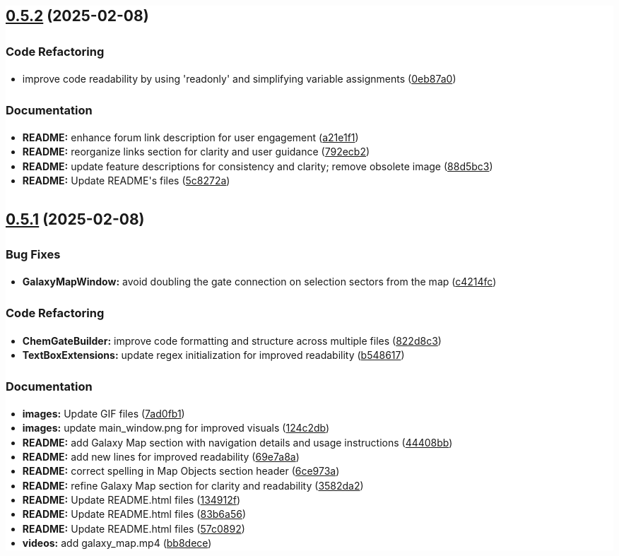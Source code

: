 ## [0.5.2](https://github.com/chemodun/X4-UniverseEditor/compare/ChemGateBuilder@v0.5.1...ChemGateBuilder@v0.5.2) (2025-02-08)


### Code Refactoring

* improve code readability by using 'readonly' and simplifying variable assignments ([0eb87a0](https://github.com/chemodun/X4-UniverseEditor/commit/0eb87a0b144b7f1a5b007f308b0f07262c2df10d))


### Documentation

* **README:** enhance forum link description for user engagement ([a21e1f1](https://github.com/chemodun/X4-UniverseEditor/commit/a21e1f10845526afc8f017662032b44283d00024))
* **README:** reorganize links section for clarity and user guidance ([792ecb2](https://github.com/chemodun/X4-UniverseEditor/commit/792ecb222942b3f211c56085600548658c5d0128))
* **README:** update feature descriptions for consistency and clarity; remove obsolete image ([88d5bc3](https://github.com/chemodun/X4-UniverseEditor/commit/88d5bc330ab95c06aad11cff16dd6bb17a0150d2))
* **README:** Update README's files ([5c8272a](https://github.com/chemodun/X4-UniverseEditor/commit/5c8272ac0db93913958b731b06aa412405aac740))

## [0.5.1](https://github.com/chemodun/X4-UniverseEditor/compare/ChemGateBuilder@v0.5.0...ChemGateBuilder@v0.5.1) (2025-02-08)


### Bug Fixes

* **GalaxyMapWindow:** avoid doubling the gate connection on selection sectors from the map ([c4214fc](https://github.com/chemodun/X4-UniverseEditor/commit/c4214fc97b82a3409e46ad82c467664fd595d6a8))


### Code Refactoring

* **ChemGateBuilder:** improve code formatting and structure across multiple files ([822d8c3](https://github.com/chemodun/X4-UniverseEditor/commit/822d8c3c25da01c9709918e6b8bc162fe5bead18))
* **TextBoxExtensions:** update regex initialization for improved readability ([b548617](https://github.com/chemodun/X4-UniverseEditor/commit/b5486177b80a44262d7112afe6e71649ccc3b5ce))


### Documentation

* **images:** Update GIF files ([7ad0fb1](https://github.com/chemodun/X4-UniverseEditor/commit/7ad0fb1933a8ff06bc6c91d9e39f3f65d5451d98))
* **images:** update main_window.png for improved visuals ([124c2db](https://github.com/chemodun/X4-UniverseEditor/commit/124c2dbdefa632c243f2819a4e32b47d7897fd68))
* **README:** add Galaxy Map section with navigation details and usage instructions ([44408bb](https://github.com/chemodun/X4-UniverseEditor/commit/44408bb40a225fbcd3251cac56e0b3165f6d5d64))
* **README:** add new lines for improved readability ([69e7a8a](https://github.com/chemodun/X4-UniverseEditor/commit/69e7a8ab0ccbd88514737c9e96e5f37bbc954966))
* **README:** correct spelling in Map Objects section header ([6ce973a](https://github.com/chemodun/X4-UniverseEditor/commit/6ce973ac7ae575d61dce61c3aa7fd051cc5e8dcc))
* **README:** refine Galaxy Map section for clarity and readability ([3582da2](https://github.com/chemodun/X4-UniverseEditor/commit/3582da22d0d58834dbda6a2f0a4eb87b35db2c0d))
* **README:** Update README.html files ([134912f](https://github.com/chemodun/X4-UniverseEditor/commit/134912fa478c75b48ad9c97abbebfdbffa99977c))
* **README:** Update README.html files ([83b6a56](https://github.com/chemodun/X4-UniverseEditor/commit/83b6a56e158481e9c6bc89699709601f19af6df9))
* **README:** Update README.html files ([57c0892](https://github.com/chemodun/X4-UniverseEditor/commit/57c0892a13f20faf53faa59b7f33805a0df9125d))
* **videos:** add galaxy_map.mp4 ([bb8dece](https://github.com/chemodun/X4-UniverseEditor/commit/bb8dece9b268d9b34ad5a082f2c35938f2281760))
